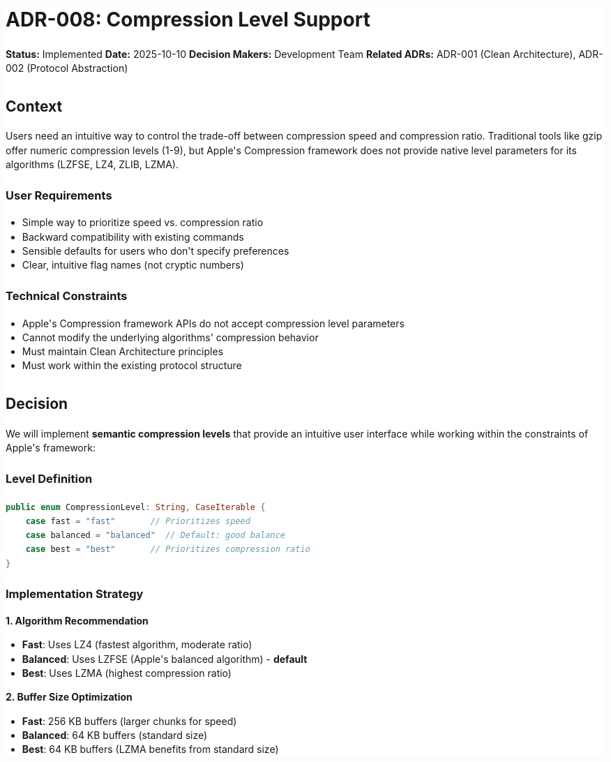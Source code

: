 # ADR-008: Compression Level Support

**Status:** Implemented
**Date:** 2025-10-10
**Decision Makers:** Development Team
**Related ADRs:** ADR-001 (Clean Architecture), ADR-002 (Protocol Abstraction)

## Context

Users need an intuitive way to control the trade-off between compression speed and compression ratio. Traditional tools like gzip offer numeric compression levels (1-9), but Apple's Compression framework does not provide native level parameters for its algorithms (LZFSE, LZ4, ZLIB, LZMA).

### User Requirements
- Simple way to prioritize speed vs. compression ratio
- Backward compatibility with existing commands
- Sensible defaults for users who don't specify preferences
- Clear, intuitive flag names (not cryptic numbers)

### Technical Constraints
- Apple's Compression framework APIs do not accept compression level parameters
- Cannot modify the underlying algorithms' compression behavior
- Must maintain Clean Architecture principles
- Must work within the existing protocol structure

## Decision

We will implement **semantic compression levels** that provide an intuitive user interface while working within the constraints of Apple's framework:

### Level Definition
```swift
public enum CompressionLevel: String, CaseIterable {
    case fast = "fast"       // Prioritizes speed
    case balanced = "balanced"  // Default: good balance
    case best = "best"       // Prioritizes compression ratio
}
```

### Implementation Strategy

**1. Algorithm Recommendation**
- **Fast**: Uses LZ4 (fastest algorithm, moderate ratio)
- **Balanced**: Uses LZFSE (Apple's balanced algorithm) - **default**
- **Best**: Uses LZMA (highest compression ratio)

**2. Buffer Size Optimization**
- **Fast**: 256 KB buffers (larger chunks for speed)
- **Balanced**: 64 KB buffers (standard size)
- **Best**: 64 KB buffers (LZMA benefits from standard size)
